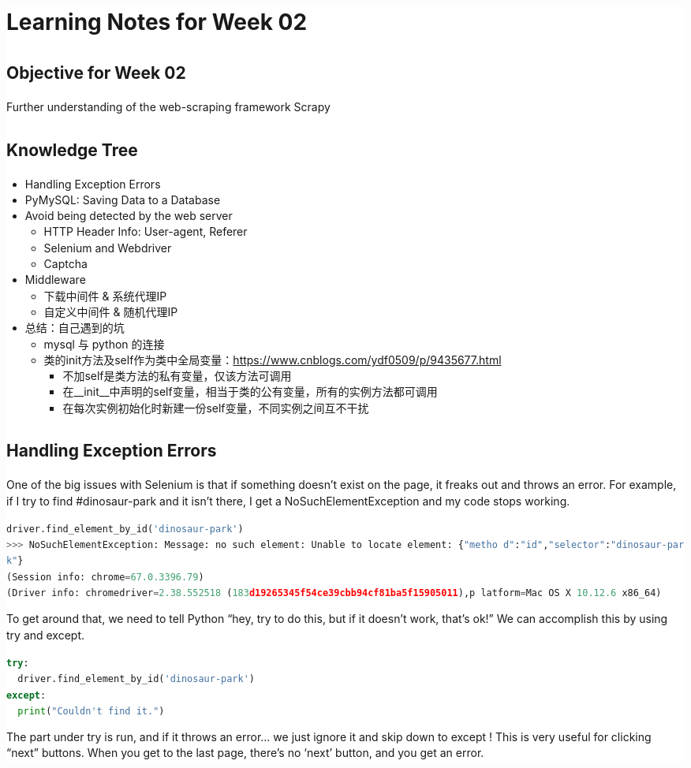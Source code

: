 # Learning Notes for Week 02

## Objective for Week 02
Further understanding of the web-scraping framework Scrapy

## Knowledge Tree
* Handling Exception Errors
* PyMySQL: Saving Data to a Database
* Avoid being detected by the web server
    * HTTP Header Info: User-agent, Referer
    * Selenium and Webdriver
    * Captcha
* Middleware
   * 下载中间件 & 系统代理IP
   * 自定义中间件 & 随机代理IP
* 总结：自己遇到的坑
   * mysql 与 python 的连接
   * 类的init方法及self作为类中全局变量：https://www.cnblogs.com/ydf0509/p/9435677.html
      * 不加self是类方法的私有变量，仅该方法可调用
      * 在__init__中声明的self变量，相当于类的公有变量，所有的实例方法都可调用
      * 在每次实例初始化时新建一份self变量，不同实例之间互不干扰

## Handling Exception Errors

One of the big issues with Selenium is that if something doesn’t exist on the page, it freaks out and throws an error. For example, if I try to find #dinosaur-park and it isn’t there, I get a NoSuchElementException and my code stops working.

```python
driver.find_element_by_id('dinosaur-park')
>>> NoSuchElementException: Message: no such element: Unable to locate element: {"metho d":"id","selector":"dinosaur-park"}
(Session info: chrome=67.0.3396.79)
(Driver info: chromedriver=2.38.552518 (183d19265345f54ce39cbb94cf81ba5f15905011),p latform=Mac OS X 10.12.6 x86_64)
```

To get around that, we need to tell Python “hey, try to do this, but if it doesn’t work, that’s ok!” We can accomplish this by using try and except.

```python
try: 
  driver.find_element_by_id('dinosaur-park')
except:
  print("Couldn't find it.")
```

The part under try is run, and if it throws an error... we just ignore it and skip down to except ! This is very useful for clicking “next” buttons. When you get to the last page, there’s no ‘next’
button, and you get an error.
